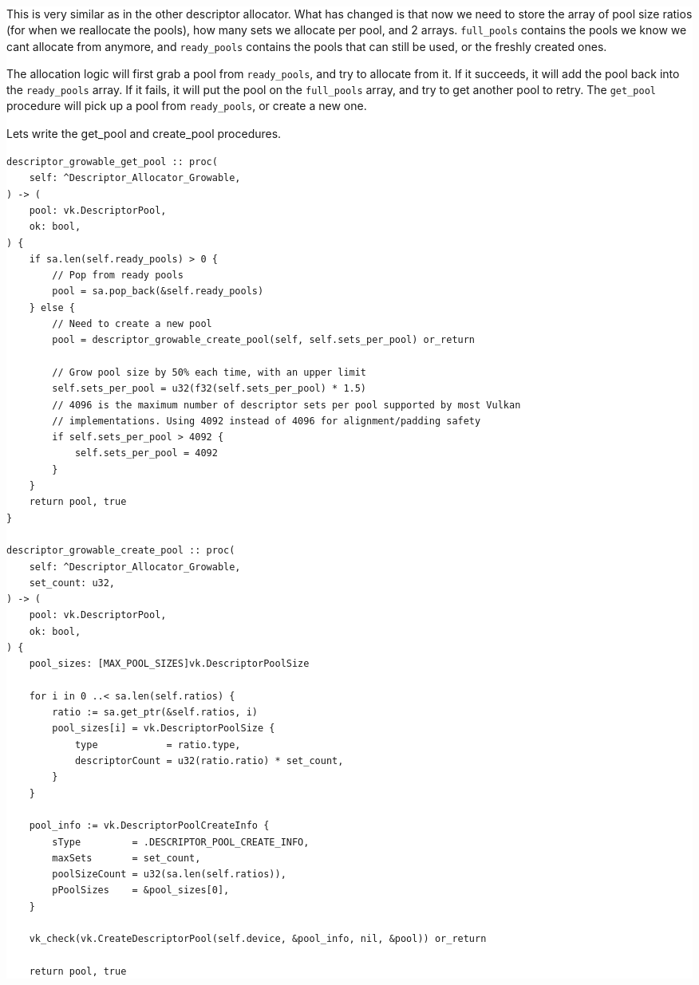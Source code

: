 This is very similar as in the other descriptor allocator. What has changed is that
now we need to store the array of pool size ratios (for when we reallocate the pools), how many
sets we allocate per pool, and 2 arrays. `full_pools` contains the pools we know we cant
allocate from anymore, and `ready_pools` contains the pools that can still be used, or the
freshly created ones.

The allocation logic will first grab a pool from `ready_pools`, and try to allocate from it. If
it succeeds, it will add the pool back into the `ready_pools` array. If it fails, it will put
the pool on the `full_pools` array, and try to get another pool to retry. The `get_pool`
procedure will pick up a pool from `ready_pools`, or create a new one.

Lets write the get_pool and create_pool procedures.

```odin
descriptor_growable_get_pool :: proc(
    self: ^Descriptor_Allocator_Growable,
) -> (
    pool: vk.DescriptorPool,
    ok: bool,
) {
    if sa.len(self.ready_pools) > 0 {
        // Pop from ready pools
        pool = sa.pop_back(&self.ready_pools)
    } else {
        // Need to create a new pool
        pool = descriptor_growable_create_pool(self, self.sets_per_pool) or_return

        // Grow pool size by 50% each time, with an upper limit
        self.sets_per_pool = u32(f32(self.sets_per_pool) * 1.5)
        // 4096 is the maximum number of descriptor sets per pool supported by most Vulkan
        // implementations. Using 4092 instead of 4096 for alignment/padding safety
        if self.sets_per_pool > 4092 {
            self.sets_per_pool = 4092
        }
    }
    return pool, true
}

descriptor_growable_create_pool :: proc(
    self: ^Descriptor_Allocator_Growable,
    set_count: u32,
) -> (
    pool: vk.DescriptorPool,
    ok: bool,
) {
    pool_sizes: [MAX_POOL_SIZES]vk.DescriptorPoolSize

    for i in 0 ..< sa.len(self.ratios) {
        ratio := sa.get_ptr(&self.ratios, i)
        pool_sizes[i] = vk.DescriptorPoolSize {
            type            = ratio.type,
            descriptorCount = u32(ratio.ratio) * set_count,
        }
    }

    pool_info := vk.DescriptorPoolCreateInfo {
        sType         = .DESCRIPTOR_POOL_CREATE_INFO,
        maxSets       = set_count,
        poolSizeCount = u32(sa.len(self.ratios)),
        pPoolSizes    = &pool_sizes[0],
    }

    vk_check(vk.CreateDescriptorPool(self.device, &pool_info, nil, &pool)) or_return

    return pool, true
```